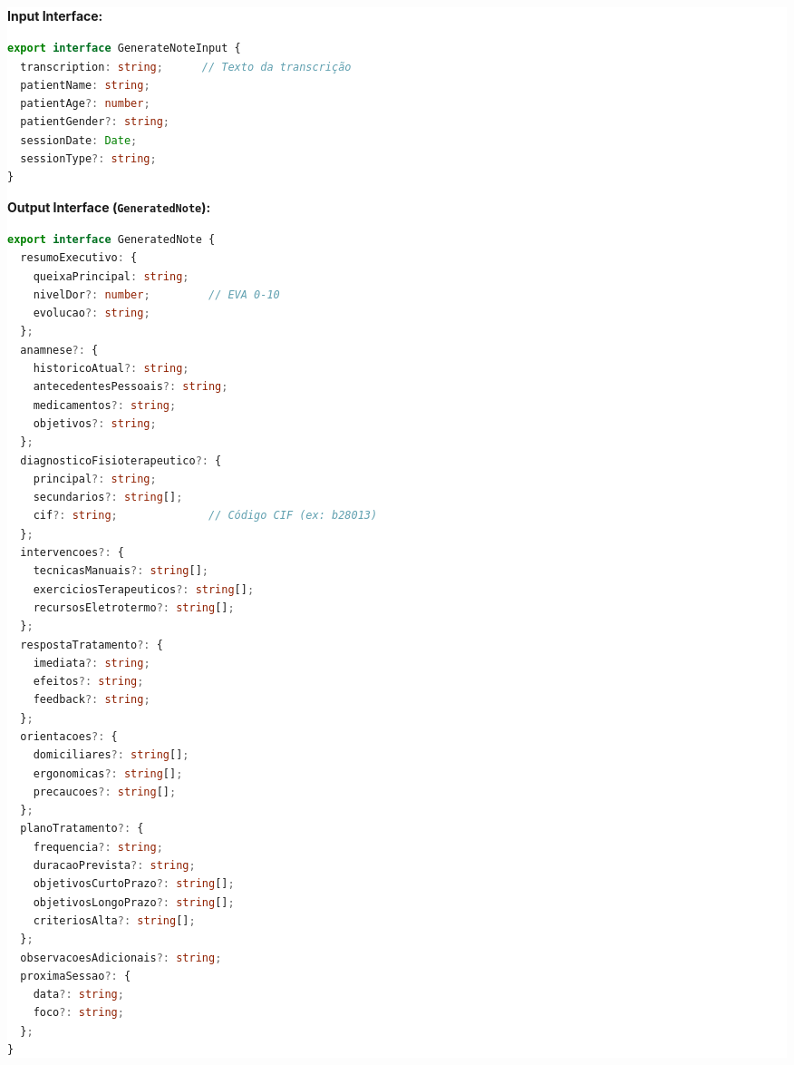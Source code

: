 **Input Interface:**
```typescript
export interface GenerateNoteInput {
  transcription: string;      // Texto da transcrição
  patientName: string;
  patientAge?: number;
  patientGender?: string;
  sessionDate: Date;
  sessionType?: string;
}
```

**Output Interface (`GeneratedNote`):**
```typescript
export interface GeneratedNote {
  resumoExecutivo: {
    queixaPrincipal: string;
    nivelDor?: number;         // EVA 0-10
    evolucao?: string;
  };
  anamnese?: {
    historicoAtual?: string;
    antecedentesPessoais?: string;
    medicamentos?: string;
    objetivos?: string;
  };
  diagnosticoFisioterapeutico?: {
    principal?: string;
    secundarios?: string[];
    cif?: string;              // Código CIF (ex: b28013)
  };
  intervencoes?: {
    tecnicasManuais?: string[];
    exerciciosTerapeuticos?: string[];
    recursosEletrotermo?: string[];
  };
  respostaTratamento?: {
    imediata?: string;
    efeitos?: string;
    feedback?: string;
  };
  orientacoes?: {
    domiciliares?: string[];
    ergonomicas?: string[];
    precaucoes?: string[];
  };
  planoTratamento?: {
    frequencia?: string;
    duracaoPrevista?: string;
    objetivosCurtoPrazo?: string[];
    objetivosLongoPrazo?: string[];
    criteriosAlta?: string[];
  };
  observacoesAdicionais?: string;
  proximaSessao?: {
    data?: string;
    foco?: string;
  };
}
```
